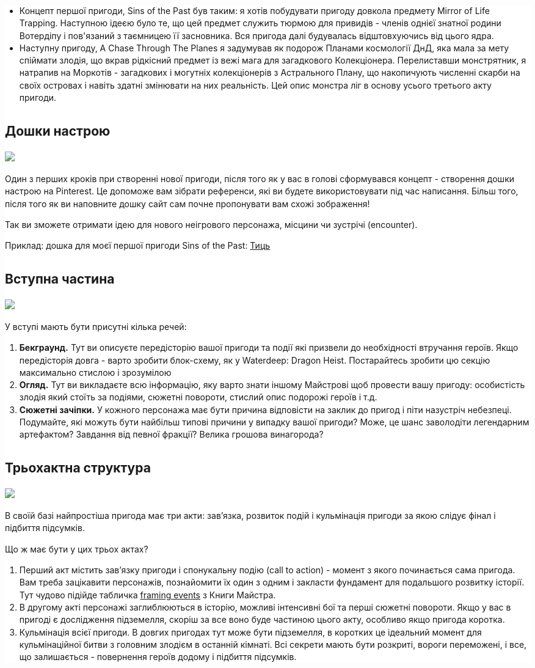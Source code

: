 - Концепт першої пригоди, Sins of the Past був таким: я хотів побудувати пригоду довкола предмету Mirror of Life Trapping. Наступною ідеєю було те, що цей предмет служить тюрмою для привидів - членів однієї знатної родини Вотердіпу і пов'язаний з таємницею її засновника. Вся пригода далі будувалась відштовхуючись від цього ядра.
- Наступну пригоду, A Chase Through The Planes я задумував як подорож Планами космології ДнД, яка мала за мету спіймати злодія, що вкрав рідкісний предмет із вежі мага для загадкового Колекціонера. Перелиставши монстрятник, я натрапив на Моркотів - загадкових і могутніх колекціонерів з Астрального Плану, що накопичують численні скарби на своїх островах і навіть здатні змінювати на них реальність. Цей опис монстра ліг в основу усього третього акту пригоди.

## Дошки настрою

![](https://static.wixstatic.com/media/94d2de_a6476bf1849d468fb76c59b3abb15318~mv2.png/v1/fill/w_360,h_153,al_c,q_95/94d2de_a6476bf1849d468fb76c59b3abb15318~mv2.webp)

Один з перших кроків при створенні нової пригоди, після того як у вас в голові сформувався концепт - створення дошки настрою на Pinterest. Це допоможе вам зібрати референси, які ви будете використовувати під час написання. Більш того, після того як ви наповните дошку сайт сам почне пропонувати вам схожі зображення!

Так ви зможете отримати ідею для нового неігрового персонажа, місцини чи зустрічі (encounter).

Приклад: дошка для моєї першої пригоди Sins of the Past: [Тиць](https://pin.it/1JpdtVp)

## Вступна частина

![](https://static.wixstatic.com/media/nsplsh_76911cfcc4be4ca5b0254899530726cb~mv2.jpg/v1/fill/w_360,h_242,al_c,q_90/nsplsh_76911cfcc4be4ca5b0254899530726cb~mv2.webp)

У вступі мають бути присутні кілька речей:

1. **Бекграунд.** Тут ви описуєте передісторію вашої пригоди та події які призвели до необхідності втручання героїв. Якщо передісторія довга - варто зробити блок-схему, як у Waterdeep: Dragon Heist. Постарайтесь зробити цю секцію максимально стислою і зрозумілою
2. **Огляд.** Тут ви викладаєте всю інформацію, яку варто знати іншому Майстрові щоб провести вашу пригоду: особистість злодія який стоїть за подіями, сюжетні повороти, стислий опис подорожі героїв і т.д.
3. **Сюжетні зачіпки.** У кожного персонажа має бути причина відповісти на заклик до пригод і піти назустріч небезпеці. Подумайте, які можуть бути найбільш типові причини у випадку вашої пригоди? Може, це шанс заволодіти легендарним артефактом? Завдання від певної фракції? Велика грошова винагорода?

## Трьохактна структура

![](https://static.wixstatic.com/media/nsplsh_4a4f74754a2d445a6a5477~mv2.jpg/v1/fill/w_360,h_270,al_c,q_90/nsplsh_4a4f74754a2d445a6a5477~mv2.webp)

В своїй базі найпростіша пригода має три акти: зав’язка, розвиток подій і кульмінація пригоди за якою слідує фінал і підбиття підсумків.

Що ж має бути у цих трьох актах?

1. Перший акт містить зав’язку пригоди і спонукальну подію (call to action) - момент з якого починається сама пригода. Вам треба зацікавити персонажів, познайомити їх один з одним і закласти фундамент для подальшого розвитку історії. Тут чудово підійде табличка [framing events](https://www.pinterest.com/pin/617345061395358344/) з Книги Майстра.
2. В другому акті персонажі заглиблюються в історію, можливі інтенсивні бої та перші сюжетні повороти. Якщо у вас в пригоді є дослідження підземелля, скоріш за все воно буде частиною цього акту, особливо якщо пригода коротка.
3. Кульмінація всієї пригоди. В довгих пригодах тут може бути підземелля, в коротких це ідеальний момент для кульмінаційної битви з головним злодієм в останній кімнаті. Всі секрети мають бути розкриті, вороги переможені, і все, що залишається - повернення героїв додому і підбиття підсумків.
